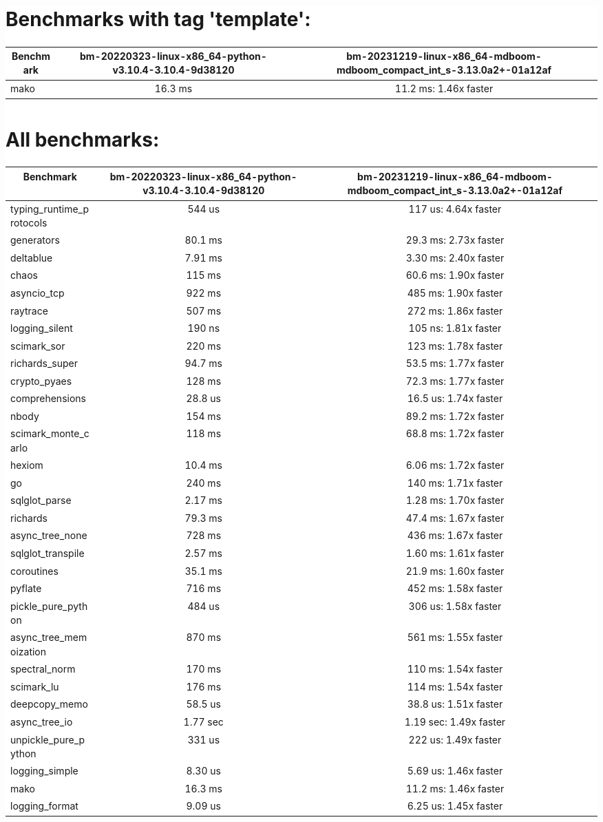 Benchmarks with tag 'template':
===============================

| Benchmark | bm-20220323-linux-x86_64-python-v3.10.4-3.10.4-9d38120 | bm-20231219-linux-x86_64-mdboom-mdboom_compact_int_s-3.13.0a2+-01a12af |
|-----------|:------------------------------------------------------:|:----------------------------------------------------------------------:|
| mako      | 16.3 ms                                                | 11.2 ms: 1.46x faster                                                  |

All benchmarks:
===============

| Benchmark                | bm-20220323-linux-x86_64-python-v3.10.4-3.10.4-9d38120 | bm-20231219-linux-x86_64-mdboom-mdboom_compact_int_s-3.13.0a2+-01a12af |
|--------------------------|:------------------------------------------------------:|:----------------------------------------------------------------------:|
| typing_runtime_protocols | 544 us                                                 | 117 us: 4.64x faster                                                   |
| generators               | 80.1 ms                                                | 29.3 ms: 2.73x faster                                                  |
| deltablue                | 7.91 ms                                                | 3.30 ms: 2.40x faster                                                  |
| chaos                    | 115 ms                                                 | 60.6 ms: 1.90x faster                                                  |
| asyncio_tcp              | 922 ms                                                 | 485 ms: 1.90x faster                                                   |
| raytrace                 | 507 ms                                                 | 272 ms: 1.86x faster                                                   |
| logging_silent           | 190 ns                                                 | 105 ns: 1.81x faster                                                   |
| scimark_sor              | 220 ms                                                 | 123 ms: 1.78x faster                                                   |
| richards_super           | 94.7 ms                                                | 53.5 ms: 1.77x faster                                                  |
| crypto_pyaes             | 128 ms                                                 | 72.3 ms: 1.77x faster                                                  |
| comprehensions           | 28.8 us                                                | 16.5 us: 1.74x faster                                                  |
| nbody                    | 154 ms                                                 | 89.2 ms: 1.72x faster                                                  |
| scimark_monte_carlo      | 118 ms                                                 | 68.8 ms: 1.72x faster                                                  |
| hexiom                   | 10.4 ms                                                | 6.06 ms: 1.72x faster                                                  |
| go                       | 240 ms                                                 | 140 ms: 1.71x faster                                                   |
| sqlglot_parse            | 2.17 ms                                                | 1.28 ms: 1.70x faster                                                  |
| richards                 | 79.3 ms                                                | 47.4 ms: 1.67x faster                                                  |
| async_tree_none          | 728 ms                                                 | 436 ms: 1.67x faster                                                   |
| sqlglot_transpile        | 2.57 ms                                                | 1.60 ms: 1.61x faster                                                  |
| coroutines               | 35.1 ms                                                | 21.9 ms: 1.60x faster                                                  |
| pyflate                  | 716 ms                                                 | 452 ms: 1.58x faster                                                   |
| pickle_pure_python       | 484 us                                                 | 306 us: 1.58x faster                                                   |
| async_tree_memoization   | 870 ms                                                 | 561 ms: 1.55x faster                                                   |
| spectral_norm            | 170 ms                                                 | 110 ms: 1.54x faster                                                   |
| scimark_lu               | 176 ms                                                 | 114 ms: 1.54x faster                                                   |
| deepcopy_memo            | 58.5 us                                                | 38.8 us: 1.51x faster                                                  |
| async_tree_io            | 1.77 sec                                               | 1.19 sec: 1.49x faster                                                 |
| unpickle_pure_python     | 331 us                                                 | 222 us: 1.49x faster                                                   |
| logging_simple           | 8.30 us                                                | 5.69 us: 1.46x faster                                                  |
| mako                     | 16.3 ms                                                | 11.2 ms: 1.46x faster                                                  |
| logging_format           | 9.09 us                                                | 6.25 us: 1.45x faster                                                  |
